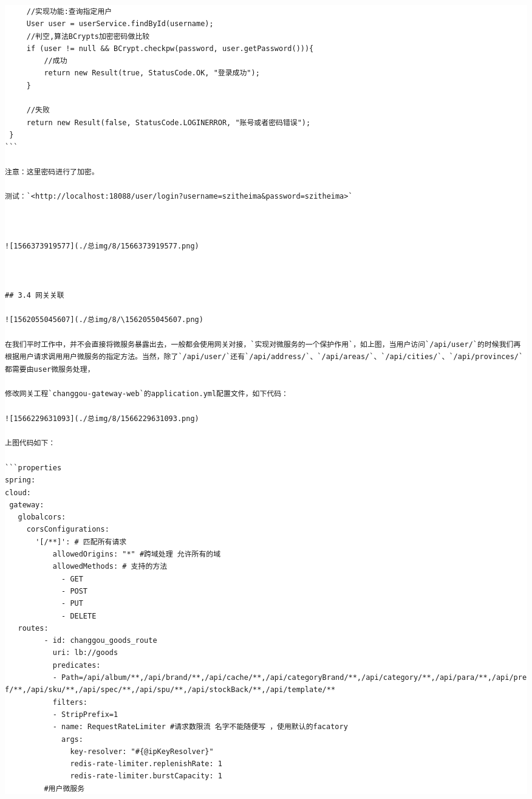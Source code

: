    ~~~
        //实现功能:查询指定用户
        User user = userService.findById(username);
        //判空,算法BCrypts加密密码做比较
        if (user != null && BCrypt.checkpw(password, user.getPassword())){
            //成功
            return new Result(true, StatusCode.OK, "登录成功");
        }

        //失败
        return new Result(false, StatusCode.LOGINERROR, "账号或者密码错误");
    }
```

注意：这里密码进行了加密。

测试：`<http://localhost:18088/user/login?username=szitheima&password=szitheima>`



![1566373919577](./总img/8/1566373919577.png)



## 3.4 网关关联

![1562055045607](./总img/8/\1562055045607.png)

在我们平时工作中，并不会直接将微服务暴露出去，一般都会使用网关对接，`实现对微服务的一个保护作用`，如上图，当用户访问`/api/user/`的时候我们再根据用户请求调用用户微服务的指定方法。当然，除了`/api/user/`还有`/api/address/`、`/api/areas/`、`/api/cities/`、`/api/provinces/`都需要由user微服务处理，

修改网关工程`changgou-gateway-web`的application.yml配置文件，如下代码：

![1566229631093](./总img/8/1566229631093.png)

上图代码如下：

```properties
spring:
  cloud:
    gateway:
      globalcors:
        corsConfigurations:
          '[/**]': # 匹配所有请求
              allowedOrigins: "*" #跨域处理 允许所有的域
              allowedMethods: # 支持的方法
                - GET
                - POST
                - PUT
                - DELETE
      routes:
            - id: changgou_goods_route
              uri: lb://goods
              predicates:
              - Path=/api/album/**,/api/brand/**,/api/cache/**,/api/categoryBrand/**,/api/category/**,/api/para/**,/api/pref/**,/api/sku/**,/api/spec/**,/api/spu/**,/api/stockBack/**,/api/template/**
              filters:
              - StripPrefix=1
              - name: RequestRateLimiter #请求数限流 名字不能随便写 ，使用默认的facatory
                args:
                  key-resolver: "#{@ipKeyResolver}"
                  redis-rate-limiter.replenishRate: 1
                  redis-rate-limiter.burstCapacity: 1
            #用户微服务
   ~~~